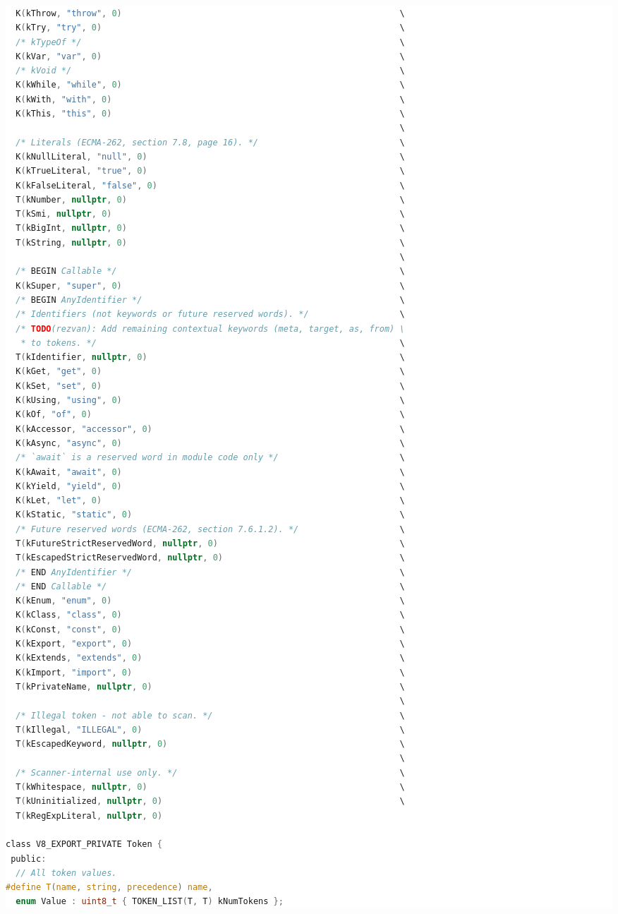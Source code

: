 ```c
  K(kThrow, "throw", 0)                                                       \
  K(kTry, "try", 0)                                                           \
  /* kTypeOf */                                                               \
  K(kVar, "var", 0)                                                           \
  /* kVoid */                                                                 \
  K(kWhile, "while", 0)                                                       \
  K(kWith, "with", 0)                                                         \
  K(kThis, "this", 0)                                                         \
                                                                              \
  /* Literals (ECMA-262, section 7.8, page 16). */                            \
  K(kNullLiteral, "null", 0)                                                  \
  K(kTrueLiteral, "true", 0)                                                  \
  K(kFalseLiteral, "false", 0)                                                \
  T(kNumber, nullptr, 0)                                                      \
  T(kSmi, nullptr, 0)                                                         \
  T(kBigInt, nullptr, 0)                                                      \
  T(kString, nullptr, 0)                                                      \
                                                                              \
  /* BEGIN Callable */                                                        \
  K(kSuper, "super", 0)                                                       \
  /* BEGIN AnyIdentifier */                                                   \
  /* Identifiers (not keywords or future reserved words). */                  \
  /* TODO(rezvan): Add remaining contextual keywords (meta, target, as, from) \
   * to tokens. */                                                            \
  T(kIdentifier, nullptr, 0)                                                  \
  K(kGet, "get", 0)                                                           \
  K(kSet, "set", 0)                                                           \
  K(kUsing, "using", 0)                                                       \
  K(kOf, "of", 0)                                                             \
  K(kAccessor, "accessor", 0)                                                 \
  K(kAsync, "async", 0)                                                       \
  /* `await` is a reserved word in module code only */                        \
  K(kAwait, "await", 0)                                                       \
  K(kYield, "yield", 0)                                                       \
  K(kLet, "let", 0)                                                           \
  K(kStatic, "static", 0)                                                     \
  /* Future reserved words (ECMA-262, section 7.6.1.2). */                    \
  T(kFutureStrictReservedWord, nullptr, 0)                                    \
  T(kEscapedStrictReservedWord, nullptr, 0)                                   \
  /* END AnyIdentifier */                                                     \
  /* END Callable */                                                          \
  K(kEnum, "enum", 0)                                                         \
  K(kClass, "class", 0)                                                       \
  K(kConst, "const", 0)                                                       \
  K(kExport, "export", 0)                                                     \
  K(kExtends, "extends", 0)                                                   \
  K(kImport, "import", 0)                                                     \
  T(kPrivateName, nullptr, 0)                                                 \
                                                                              \
  /* Illegal token - not able to scan. */                                     \
  T(kIllegal, "ILLEGAL", 0)                                                   \
  T(kEscapedKeyword, nullptr, 0)                                              \
                                                                              \
  /* Scanner-internal use only. */                                            \
  T(kWhitespace, nullptr, 0)                                                  \
  T(kUninitialized, nullptr, 0)                                               \
  T(kRegExpLiteral, nullptr, 0)

class V8_EXPORT_PRIVATE Token {
 public:
  // All token values.
#define T(name, string, precedence) name,
  enum Value : uint8_t { TOKEN_LIST(T, T) kNumTokens };
```